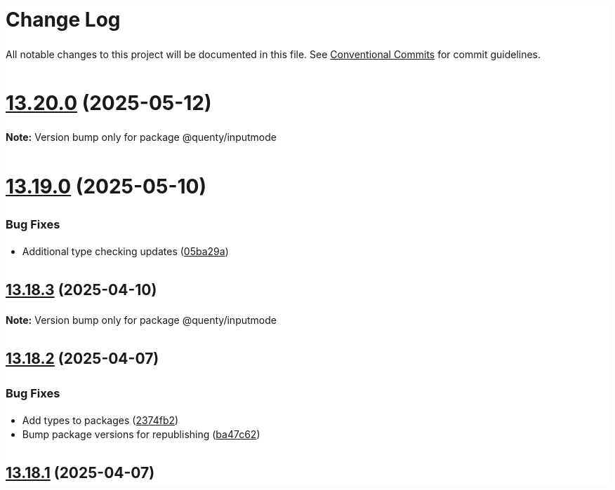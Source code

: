 # Change Log

All notable changes to this project will be documented in this file.
See [Conventional Commits](https://conventionalcommits.org) for commit guidelines.

# [13.20.0](https://github.com/Quenty/NevermoreEngine/compare/@quenty/inputmode@13.19.0...@quenty/inputmode@13.20.0) (2025-05-12)

**Note:** Version bump only for package @quenty/inputmode





# [13.19.0](https://github.com/Quenty/NevermoreEngine/compare/@quenty/inputmode@13.18.3...@quenty/inputmode@13.19.0) (2025-05-10)


### Bug Fixes

* Additional type checking updates ([05ba29a](https://github.com/Quenty/NevermoreEngine/commit/05ba29a03efc9f3feed74b34f1d9dfb237496214))





## [13.18.3](https://github.com/Quenty/NevermoreEngine/compare/@quenty/inputmode@13.18.2...@quenty/inputmode@13.18.3) (2025-04-10)

**Note:** Version bump only for package @quenty/inputmode





## [13.18.2](https://github.com/Quenty/NevermoreEngine/compare/@quenty/inputmode@13.18.0...@quenty/inputmode@13.18.2) (2025-04-07)


### Bug Fixes

* Add types to packages ([2374fb2](https://github.com/Quenty/NevermoreEngine/commit/2374fb2b043cfbe0e9b507b3316eec46a4e353a0))
* Bump package versions for republishing ([ba47c62](https://github.com/Quenty/NevermoreEngine/commit/ba47c62e32170bf74377b0c658c60b84306dc294))





## [13.18.1](https://github.com/Quenty/NevermoreEngine/compare/@quenty/inputmode@13.18.0...@quenty/inputmode@13.18.1) (2025-04-07)

